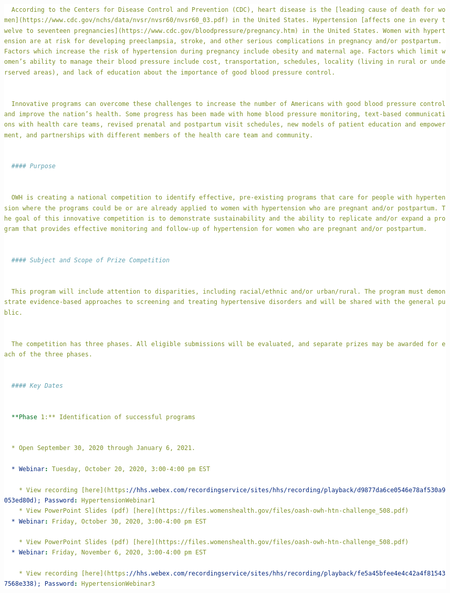 ```yaml
  According to the Centers for Disease Control and Prevention (CDC), heart disease is the [leading cause of death for women](https://www.cdc.gov/nchs/data/nvsr/nvsr60/nvsr60_03.pdf) in the United States. Hypertension [affects one in every twelve to seventeen pregnancies](https://www.cdc.gov/bloodpressure/pregnancy.htm) in the United States. Women with hypertension are at risk for developing preeclampsia, stroke, and other serious complications in pregnancy and/or postpartum. Factors which increase the risk of hypertension during pregnancy include obesity and maternal age. Factors which limit women’s ability to manage their blood pressure include cost, transportation, schedules, locality (living in rural or underserved areas), and lack of education about the importance of good blood pressure control. 


  Innovative programs can overcome these challenges to increase the number of Americans with good blood pressure control and improve the nation’s health. Some progress has been made with home blood pressure monitoring, text-based communications with health care teams, revised prenatal and postpartum visit schedules, new models of patient education and empowerment, and partnerships with different members of the health care team and community.


  #### Purpose


  OWH is creating a national competition to identify effective, pre-existing programs that care for people with hypertension where the programs could be or are already applied to women with hypertension who are pregnant and/or postpartum. The goal of this innovative competition is to demonstrate sustainability and the ability to replicate and/or expand a program that provides effective monitoring and follow-up of hypertension for women who are pregnant and/or postpartum.


  #### Subject and Scope of Prize Competition


  This program will include attention to disparities, including racial/ethnic and/or urban/rural. The program must demonstrate evidence-based approaches to screening and treating hypertensive disorders and will be shared with the general public.


  The competition has three phases. All eligible submissions will be evaluated, and separate prizes may be awarded for each of the three phases.


  #### Key Dates


  **Phase 1:** Identification of successful programs


  * Open September 30, 2020 through January 6, 2021.

  * Webinar: Tuesday, October 20, 2020, 3:00-4:00 pm EST

    * View recording [here](https://hhs.webex.com/recordingservice/sites/hhs/recording/playback/d9877da6ce0546e78af530a9053ed80d); Password: HypertensionWebinar1
    * View PowerPoint Slides (pdf) [here](https://files.womenshealth.gov/files/oash-owh-htn-challenge_508.pdf)
  * Webinar: Friday, October 30, 2020, 3:00-4:00 pm EST

    * View PowerPoint Slides (pdf) [here](https://files.womenshealth.gov/files/oash-owh-htn-challenge_508.pdf)
  * Webinar: Friday, November 6, 2020, 3:00-4:00 pm EST

    * View recording [here](https://hhs.webex.com/recordingservice/sites/hhs/recording/playback/fe5a45bfee4e4c42a4f815437568e338); Password: HypertensionWebinar3
```